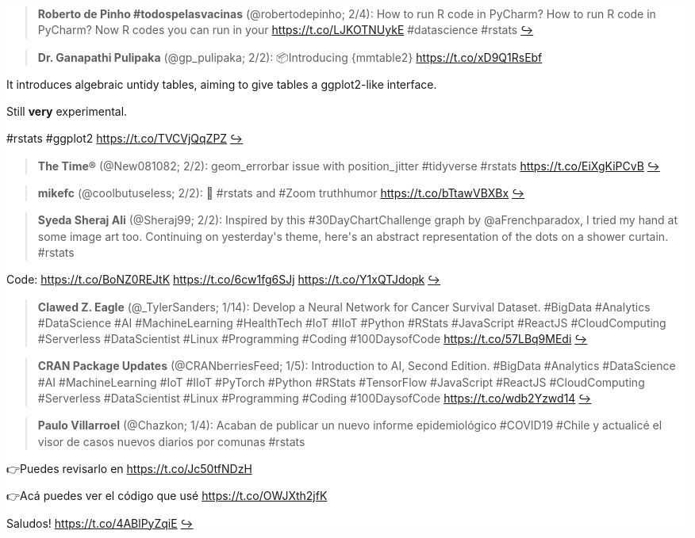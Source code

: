 


> **Roberto de Pinho #todospelasvacinas** (@robertodepinho; 2/4): How to run R code in PyCharm? 
How to run R code in PyCharm? Now R codes you can run in your https://t.co/LJKOTNUykE #datascience #rstats  [&#8618;](https://twitter.com/dataandme/status/1381018845251571716)




> **Dr. Ganapathi Pulipaka** (@gp_pulipaka; 2/2): 📦Introducing {mmtable2} https://t.co/xD9Q1RsEbf
>
It introduces algebraic untidy tables, aiming to give  tables a ggplot2-like interface. 
>
Still **very** experimental.  
>
#rstats #ggplot2 https://t.co/TVCVjQqZPZ  [&#8618;](https://twitter.com/dataandme/status/1381121493862510592)




> **The Time®️** (@New081082; 2/2): geom_errorbar issue with position_jitter #tidyverse #rstats https://t.co/EiXgKiPCvB  [&#8618;](https://twitter.com/dataandme/status/1381110065982242816)




> **mikefc** (@coolbutuseless; 2/2): 🤣 #rstats and #Zoom truthhumor https://t.co/bTtawVBXBx  [&#8618;](https://twitter.com/dataandme/status/1381083600527888387)




> **Syeda Sheraj Ali** (@Sheraj99; 2/2): Inspired by this #30DayChartChallenge graph by @aFrenchparadox, I tried my hand at some image art too. Continuing on yesterday's theme, here's an abstract representation of the dots on a shower curtain. #rstats 
>
Code: https://t.co/BoNZ0REJtK https://t.co/6cw1fg6SJj https://t.co/Y1xQTJdopk  [&#8618;](https://twitter.com/dataandme/status/1381045296688336896)




> **Clawed Z. Eagle** (@_TylerSanders; 1/14): Develop a Neural Network for Cancer Survival Dataset. #BigData #Analytics #DataScience #AI #MachineLearning #HealthTech #IoT #IIoT #Python #RStats #JavaScript #ReactJS #CloudComputing #Serverless #DataScientist #Linux #Programming #Coding #100DaysofCode 
https://t.co/57LBq9MEdi  [&#8618;](https://twitter.com/dataandme/status/1381016524547313666)




> **CRAN Package Updates** (@CRANberriesFeed; 1/5): Introduction to AI, Second Edition. #BigData #Analytics #DataScience #AI #MachineLearning #IoT #IIoT #PyTorch #Python #RStats #TensorFlow #JavaScript #ReactJS #CloudComputing #Serverless #DataScientist #Linux #Programming #Coding #100DaysofCode 
https://t.co/wdb2Yzwd14  [&#8618;](https://twitter.com/dataandme/status/1381032800472682496)




> **Paulo Villarroel** (@Chazkon; 1/4): Acaban de publicar un nuevo informe epidemiológico #COVID19 #Chile y actualicé el visor de casos nuevos diarios por comunas #rstats 
>
👉Puedes revisarlo en https://t.co/Jc50tfNDzH
>
👉Acá puedes ver el código que usé https://t.co/OWJXth2jfK
>
Saludos! https://t.co/4ABlPyZqiE  [&#8618;](https://twitter.com/dataandme/status/1381042962738581505)

